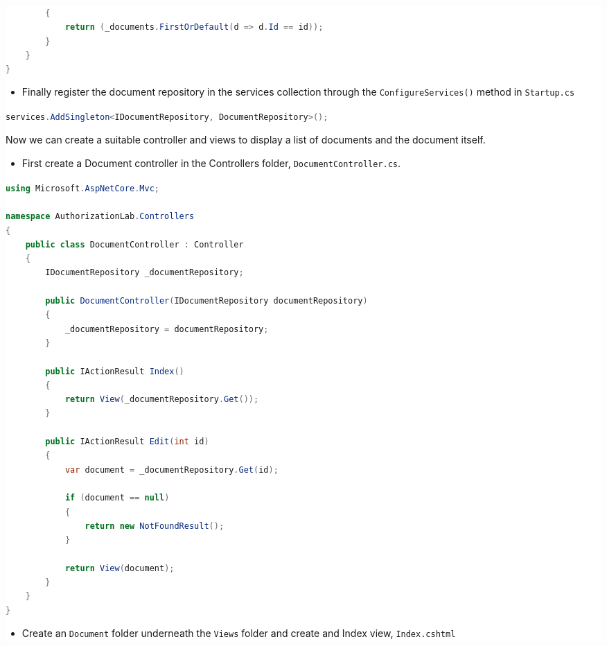 ```c#
        {
            return (_documents.FirstOrDefault(d => d.Id == id));
        }
    }
}
```

* Finally register the document repository in the services collection through the `ConfigureServices()` method in `Startup.cs`

```c#
services.AddSingleton<IDocumentRepository, DocumentRepository>();
```

Now we can create a suitable controller and views to display a list of documents and the document itself.

* First create a Document controller in the Controllers folder, `DocumentController.cs`.

```c#
using Microsoft.AspNetCore.Mvc;

namespace AuthorizationLab.Controllers
{
    public class DocumentController : Controller
    {
        IDocumentRepository _documentRepository;

        public DocumentController(IDocumentRepository documentRepository)
        {
            _documentRepository = documentRepository;
        }

        public IActionResult Index()
        {
            return View(_documentRepository.Get());
        }

        public IActionResult Edit(int id)
        {
            var document = _documentRepository.Get(id);

            if (document == null)
            {
                return new NotFoundResult();
            }

            return View(document);
        }
    }
}
```

* Create an `Document` folder underneath the `Views` folder and create and Index view, `Index.cshtml`
